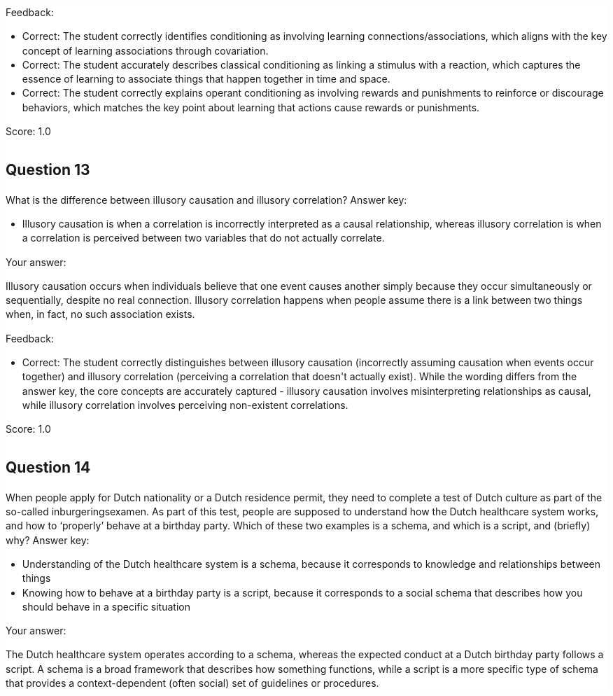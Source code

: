 Feedback:

- Correct: The student correctly identifies conditioning as involving learning connections/associations, which aligns with the key concept of learning associations through covariation.
- Correct: The student accurately describes classical conditioning as linking a stimulus with a reaction, which captures the essence of learning to associate things that happen together in time and space.
- Correct: The student correctly explains operant conditioning as involving rewards and punishments to reinforce or discourage behaviors, which matches the key point about learning that actions cause rewards or punishments.

Score: 1.0

## Question 13
            
What is the difference between illusory causation and illusory correlation?
Answer key:

- Illusory causation is when a correlation is incorrectly interpreted as a causal relationship, whereas illusory correlation is when a correlation is perceived between two variables that do not actually correlate.

Your answer:

Illusory causation occurs when individuals believe that one event causes another simply because they occur simultaneously or sequentially, despite no real connection. Illusory correlation happens when people assume there is a link between two things when, in fact, no such association exists.

Feedback:

- Correct: The student correctly distinguishes between illusory causation (incorrectly assuming causation when events occur together) and illusory correlation (perceiving a correlation that doesn't actually exist). While the wording differs from the answer key, the core concepts are accurately captured - illusory causation involves misinterpreting relationships as causal, while illusory correlation involves perceiving non-existent correlations.

Score: 1.0

## Question 14
            
When people apply for Dutch nationality or a Dutch residence permit, they need to complete a test of Dutch culture as part of the so-called inburgeringsexamen. As part of this test, people are supposed to understand how the Dutch healthcare system works, and how to ‘properly’ behave at a birthday party. Which of these two examples is a schema, and which is a script, and (briefly) why?
Answer key:

- Understanding of the Dutch healthcare system is a schema, because it corresponds to knowledge and relationships between things
- Knowing how to behave at a birthday party is a script, because it corresponds to a social schema that describes how you should behave in a specific situation

Your answer:

The Dutch healthcare system operates according to a schema, whereas the expected conduct at a Dutch birthday party follows a script. A schema is a broad framework that describes how something functions, while a script is a more specific type of schema that provides a context-dependent (often social) set of guidelines or procedures.
